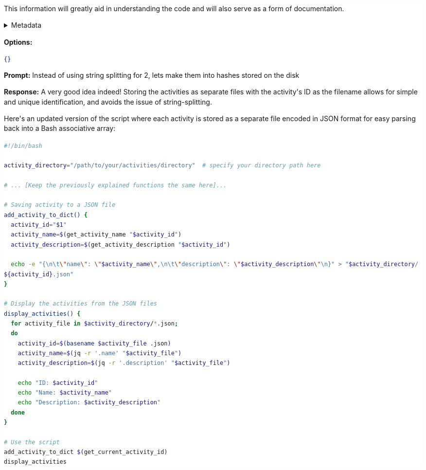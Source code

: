 This information will greatly aid in understanding the code and will also serve as a form of documentation.

<details><summary>Metadata</summary></details>

**Options:**
```json
{}
```

**Prompt:**
Instead of using string splitting for 2, lets make them into hashes stored on the disk

**Response:**
A very good idea indeed! Storing the activities as separate files with the activity's ID as the filename allows for simple and unique identification, and avoids the issue of string-splitting.

Here's an updated version of the script where each activity is stored as a separate file encoded in JSON format for easy parsing back into a Bash associative array:

```bash
#!/bin/bash

activity_directory="/path/to/your/activities/directory"  # specify your directory path here

# ... [Keep the previously explained functions the same here]...

# Saving activity to a JSON file
add_activity_to_dict() {
  activity_id="$1"
  activity_name=$(get_activity_name "$activity_id")
  activity_description=$(get_activity_description "$activity_id")
  
  echo -e "{\n\t\"name\": \"$activity_name\",\n\t\"description\": \"$activity_description\"\n}" > "$activity_directory/${activity_id}.json"
}

# Display the activities from the JSON files
display_activities() {
  for activity_file in $activity_directory/*.json;
  do
    activity_id=$(basename $activity_file .json)
    activity_name=$(jq -r '.name' "$activity_file")
    activity_description=$(jq -r '.description' "$activity_file")

    echo "ID: $activity_id"
    echo "Name: $activity_name"
    echo "Description: $activity_description"
  done
}

# Use the script
add_activity_to_dict $(get_current_activity_id)
display_activities
```
